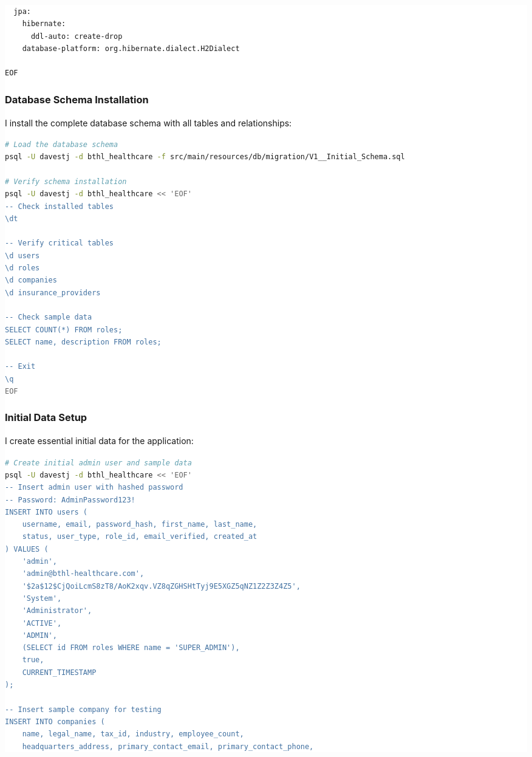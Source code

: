 ```bash
  jpa:
    hibernate:
      ddl-auto: create-drop
    database-platform: org.hibernate.dialect.H2Dialect

EOF
```

### Database Schema Installation

I install the complete database schema with all tables and relationships:

```bash
# Load the database schema
psql -U davestj -d bthl_healthcare -f src/main/resources/db/migration/V1__Initial_Schema.sql

# Verify schema installation
psql -U davestj -d bthl_healthcare << 'EOF'
-- Check installed tables
\dt

-- Verify critical tables
\d users
\d roles
\d companies
\d insurance_providers

-- Check sample data
SELECT COUNT(*) FROM roles;
SELECT name, description FROM roles;

-- Exit
\q
EOF
```

### Initial Data Setup

I create essential initial data for the application:

```bash
# Create initial admin user and sample data
psql -U davestj -d bthl_healthcare << 'EOF'
-- Insert admin user with hashed password
-- Password: AdminPassword123!
INSERT INTO users (
    username, email, password_hash, first_name, last_name,
    status, user_type, role_id, email_verified, created_at
) VALUES (
    'admin',
    'admin@bthl-healthcare.com',
    '$2a$12$CjQoiLcmS8zT8/AoK2xqv.VZ8qZGHSHtTyj9E5XGZ5qNZ1Z2Z3Z4Z5',
    'System',
    'Administrator',
    'ACTIVE',
    'ADMIN',
    (SELECT id FROM roles WHERE name = 'SUPER_ADMIN'),
    true,
    CURRENT_TIMESTAMP
);

-- Insert sample company for testing
INSERT INTO companies (
    name, legal_name, tax_id, industry, employee_count,
    headquarters_address, primary_contact_email, primary_contact_phone,
```